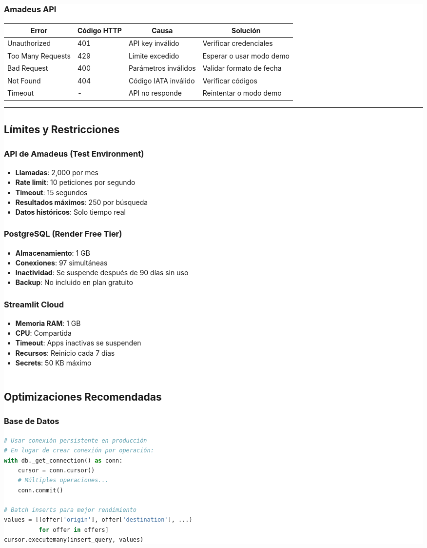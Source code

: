 ### Amadeus API

| Error | Código HTTP | Causa | Solución |
|-------|-------------|-------|----------|
| Unauthorized | 401 | API key inválido | Verificar credenciales |
| Too Many Requests | 429 | Límite excedido | Esperar o usar modo demo |
| Bad Request | 400 | Parámetros inválidos | Validar formato de fecha |
| Not Found | 404 | Código IATA inválido | Verificar códigos |
| Timeout | - | API no responde | Reintentar o modo demo |

---

## Límites y Restricciones

### API de Amadeus (Test Environment)

- **Llamadas**: 2,000 por mes
- **Rate limit**: 10 peticiones por segundo
- **Timeout**: 15 segundos
- **Resultados máximos**: 250 por búsqueda
- **Datos históricos**: Solo tiempo real

### PostgreSQL (Render Free Tier)

- **Almacenamiento**: 1 GB
- **Conexiones**: 97 simultáneas
- **Inactividad**: Se suspende después de 90 días sin uso
- **Backup**: No incluido en plan gratuito

### Streamlit Cloud

- **Memoria RAM**: 1 GB
- **CPU**: Compartida
- **Timeout**: Apps inactivas se suspenden
- **Recursos**: Reinicio cada 7 días
- **Secrets**: 50 KB máximo

---

## Optimizaciones Recomendadas

### Base de Datos

```python
# Usar conexión persistente en producción
# En lugar de crear conexión por operación:
with db._get_connection() as conn:
    cursor = conn.cursor()
    # Múltiples operaciones...
    conn.commit()

# Batch inserts para mejor rendimiento
values = [(offer['origin'], offer['destination'], ...) 
          for offer in offers]
cursor.executemany(insert_query, values)
```
